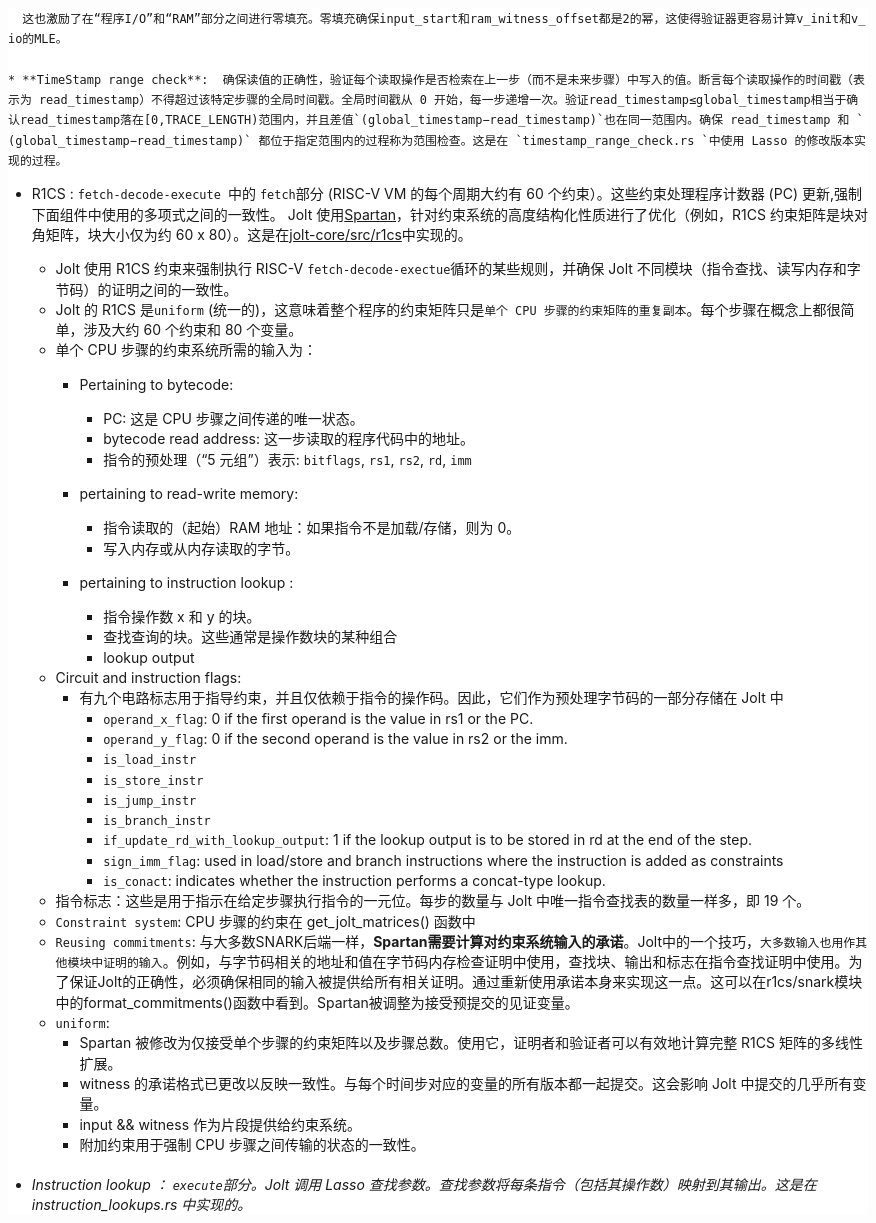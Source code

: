       这也激励了在“程序I/O”和“RAM”部分之间进行零填充。零填充确保input_start和ram_witness_offset都是2的幂，这使得验证器更容易计算v_init和v_io的MLE。

    * **TimeStamp range check**:  确保读值的正确性，验证每个读取操作是否检索在上一步（而不是未来步骤）中写入的值。断言每个读取操作的时间戳（表示为 read_timestamp）不得超过该特定步骤的全局时间戳。全局时间戳从 0 开始，每一步递增一次。验证read_timestamp≤global_timestamp相当于确认read_timestamp落在[0,TRACE_LENGTH)范围内，并且差值`(global_timestamp−read_timestamp)`也在同一范围内。确保 read_timestamp 和 `(global_timestamp−read_timestamp)` 都位于指定范围内的过程称为范围检查。这是在 `timestamp_range_check.rs `中使用 Lasso 的修改版本实现的过程。

* R1CS : `fetch-decode-execute `中的 `fetch`部分  (RISC-V VM 的每个周期大约有 60 个约束）。这些约束处理程序计数器 (PC) 更新,强制下面组件中使用的多项式之间的一致性。 Jolt 使用[Spartan](https://eprint.iacr.org/2019/550)，针对约束系统的高度结构化性质进行了优化（例如，R1CS 约束矩阵是块对角矩阵，块大小仅为约 60 x 80）。这是在[jolt-core/src/r1cs](https://jolt.a16zcrypto.com/jolt-core/src/r1cs/)中实现的。

  * Jolt 使用 R1CS 约束来强制执行 RISC-V `fetch-decode-exectue`循环的某些规则，并确保 Jolt 不同模块（指令查找、读写内存和字节码）的证明之间的一致性。
  * Jolt 的 R1CS 是`uniform` (统一的)，这意味着整个程序的约束矩阵只是`单个 CPU 步骤的约束矩阵的重复副本`。每个步骤在概念上都很简单，涉及大约 60 个约束和 80 个变量。
  * 单个 CPU 步骤的约束系统所需的输入为：
    * Pertaining to bytecode:	
      * PC: 这是 CPU 步骤之间传递的唯一状态。
      * bytecode read address: 这一步读取的程序代码中的地址。
      * 指令的预处理（“5 元组”）表示: `bitflags`, `rs1`, `rs2`, `rd`, `imm`

    * pertaining to read-write memory: 
      * 指令读取的（起始）RAM 地址：如果指令不是加载/存储，则为 0。
      * 写入内存或从内存读取的字节。

    * pertaining to instruction lookup :
      * 指令操作数 x 和 y 的块。
      * 查找查询的块。这些通常是操作数块的某种组合
      * lookup output
  * Circuit and instruction flags:
    * 有九个电路标志用于指导约束，并且仅依赖于指令的操作码。因此，它们作为预处理字节码的一部分存储在 Jolt 中
      * `operand_x_flag`: 0 if the first operand is the value in rs1 or the PC.
      * `operand_y_flag`: 0 if the second operand is the value in rs2 or the imm.
      * `is_load_instr`
      * `is_store_instr`
      * `is_jump_instr`
      * `is_branch_instr`
      * `if_update_rd_with_lookup_output`: 1 if the lookup output is to be stored in rd at the end of the step.
      * `sign_imm_flag`: used in load/store and branch instructions where the instruction is added as constraints
      * `is_conact`: indicates whether the instruction performs a concat-type lookup.
  * 指令标志：这些是用于指示在给定步骤执行指令的一元位。每步的数量与 Jolt 中唯一指令查找表的数量一样多，即 19 个。
  * `Constraint system`: CPU 步骤的约束在 get_jolt_matrices() 函数中
  * `Reusing commitments`: 与大多数SNARK后端一样，**Spartan需要计算对约束系统输入的承诺**。Jolt中的一个技巧，`大多数输入也用作其他模块中证明的输入`。例如，与字节码相关的地址和值在字节码内存检查证明中使用，查找块、输出和标志在指令查找证明中使用。为了保证Jolt的正确性，必须确保相同的输入被提供给所有相关证明。通过重新使用承诺本身来实现这一点。这可以在r1cs/snark模块中的format_commitments()函数中看到。Spartan被调整为接受预提交的见证变量。
  * `uniform`:
    * Spartan 被修改为仅接受单个步骤的约束矩阵以及步骤总数。使用它，证明者和验证者可以有效地计算完整 R1CS 矩阵的多线性扩展。
    * witness 的承诺格式已更改以反映一致性。与每个时间步对应的变量的所有版本都一起提交。这会影响 Jolt 中提交的几乎所有变量。
    * input && witness 作为片段提供给约束系统。
    * 附加约束用于强制 CPU 步骤之间传输的状态的一致性。

* ###### Instruction lookup ： `execute`部分。Jolt 调用 Lasso 查找参数。查找参数将每条指令（包括其操作数）映射到其输出。这是在instruction_lookups.rs 中实现的。
